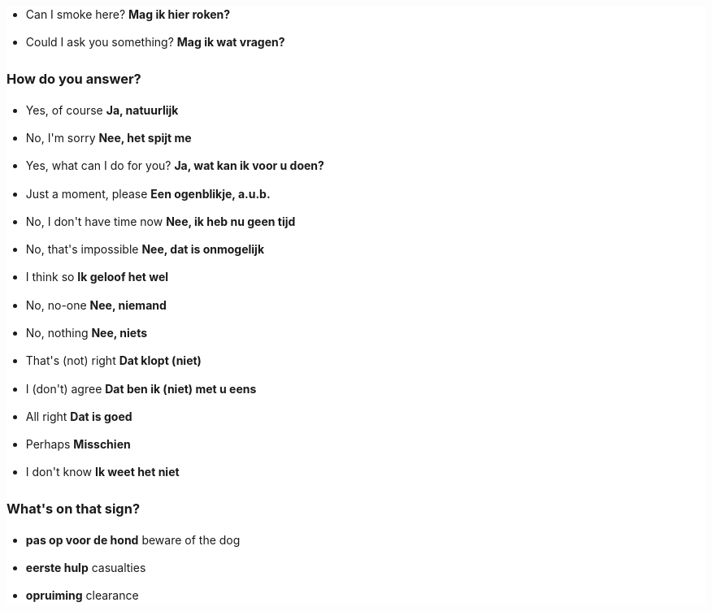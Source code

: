 - Can I smoke here?
**Mag ik hier roken?**

- Could I ask you something?
**Mag ik wat vragen?**

### How do you answer?

- Yes, of course
**Ja, natuurlijk**

- No, I'm sorry
**Nee, het spijt me**

- Yes, what can I do for you?
**Ja, wat kan ik voor u doen?**

- Just a moment, please
**Een ogenblikje, a.u.b.**

- No, I don't have time now
**Nee, ik heb nu geen tijd**

- No, that's impossible
**Nee, dat is onmogelijk**

- I think so
**Ik geloof het wel**

- No, no-one
**Nee, niemand**

- No, nothing
**Nee, niets**

- That's (not) right
**Dat klopt (niet)**

- I (don't) agree
**Dat ben ik (niet) met u eens**

- All right
**Dat is goed**

- Perhaps
**Misschien**

- I don't know
**Ik weet het niet**

### What's on that sign?

- **pas op voor de hond**
beware of the dog

- **eerste hulp**
casualties

- **opruiming**
clearance
